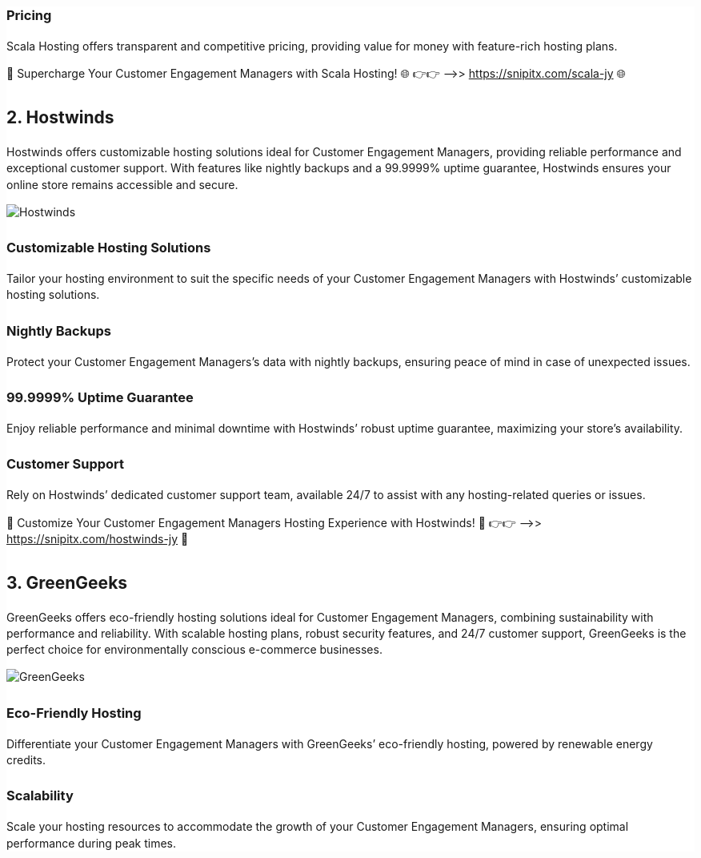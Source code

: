### Pricing
Scala Hosting offers transparent and competitive pricing, providing value for money with feature-rich hosting plans.

🚀 Supercharge Your Customer Engagement Managers with Scala Hosting! 🌐
👉👉 -->> https://snipitx.com/scala-jy 🌐

## 2. Hostwinds

Hostwinds offers customizable hosting solutions ideal for Customer Engagement Managers, providing reliable performance and exceptional customer support. With features like nightly backups and a 99.9999% uptime guarantee, Hostwinds ensures your online store remains accessible and secure.

![Hostwinds](https://i.imgur.com/53aSNXx.jpeg "Hostwinds Hosting")

### Customizable Hosting Solutions
Tailor your hosting environment to suit the specific needs of your Customer Engagement Managers with Hostwinds’ customizable hosting solutions.

### Nightly Backups
Protect your Customer Engagement Managers’s data with nightly backups, ensuring peace of mind in case of unexpected issues.

### 99.9999% Uptime Guarantee
Enjoy reliable performance and minimal downtime with Hostwinds’ robust uptime guarantee, maximizing your store’s availability.

### Customer Support
Rely on Hostwinds’ dedicated customer support team, available 24/7 to assist with any hosting-related queries or issues.

🌟 Customize Your Customer Engagement Managers Hosting Experience with Hostwinds! 🚀
👉👉 -->> https://snipitx.com/hostwinds-jy 🚀


## 3. GreenGeeks

GreenGeeks offers eco-friendly hosting solutions ideal for Customer Engagement Managers, combining sustainability with performance and reliability. With scalable hosting plans, robust security features, and 24/7 customer support, GreenGeeks is the perfect choice for environmentally conscious e-commerce businesses.

![GreenGeeks](https://i.imgur.com/eEwuntu.jpg "GreenGeeks Hosting")

### Eco-Friendly Hosting
Differentiate your Customer Engagement Managers with GreenGeeks’ eco-friendly hosting, powered by renewable energy credits.

### Scalability
Scale your hosting resources to accommodate the growth of your Customer Engagement Managers, ensuring optimal performance during peak times.
